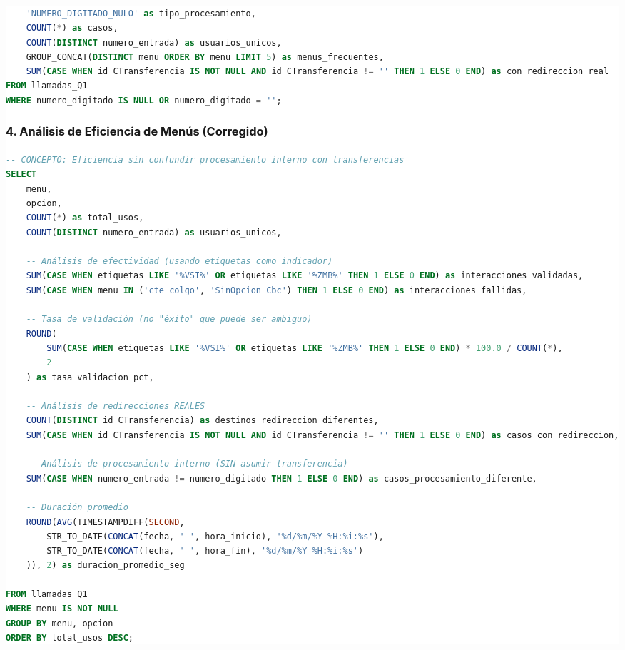 ```sql
    'NUMERO_DIGITADO_NULO' as tipo_procesamiento,
    COUNT(*) as casos,
    COUNT(DISTINCT numero_entrada) as usuarios_unicos,
    GROUP_CONCAT(DISTINCT menu ORDER BY menu LIMIT 5) as menus_frecuentes,
    SUM(CASE WHEN id_CTransferencia IS NOT NULL AND id_CTransferencia != '' THEN 1 ELSE 0 END) as con_redireccion_real
FROM llamadas_Q1 
WHERE numero_digitado IS NULL OR numero_digitado = '';
```

### **4. Análisis de Eficiencia de Menús (Corregido)**

```sql
-- CONCEPTO: Eficiencia sin confundir procesamiento interno con transferencias
SELECT 
    menu,
    opcion,
    COUNT(*) as total_usos,
    COUNT(DISTINCT numero_entrada) as usuarios_unicos,
    
    -- Análisis de efectividad (usando etiquetas como indicador)
    SUM(CASE WHEN etiquetas LIKE '%VSI%' OR etiquetas LIKE '%ZMB%' THEN 1 ELSE 0 END) as interacciones_validadas,
    SUM(CASE WHEN menu IN ('cte_colgo', 'SinOpcion_Cbc') THEN 1 ELSE 0 END) as interacciones_fallidas,
    
    -- Tasa de validación (no "éxito" que puede ser ambiguo)
    ROUND(
        SUM(CASE WHEN etiquetas LIKE '%VSI%' OR etiquetas LIKE '%ZMB%' THEN 1 ELSE 0 END) * 100.0 / COUNT(*), 
        2
    ) as tasa_validacion_pct,
    
    -- Análisis de redirecciones REALES
    COUNT(DISTINCT id_CTransferencia) as destinos_redireccion_diferentes,
    SUM(CASE WHEN id_CTransferencia IS NOT NULL AND id_CTransferencia != '' THEN 1 ELSE 0 END) as casos_con_redireccion,
    
    -- Análisis de procesamiento interno (SIN asumir transferencia)
    SUM(CASE WHEN numero_entrada != numero_digitado THEN 1 ELSE 0 END) as casos_procesamiento_diferente,
    
    -- Duración promedio
    ROUND(AVG(TIMESTAMPDIFF(SECOND, 
        STR_TO_DATE(CONCAT(fecha, ' ', hora_inicio), '%d/%m/%Y %H:%i:%s'),
        STR_TO_DATE(CONCAT(fecha, ' ', hora_fin), '%d/%m/%Y %H:%i:%s')
    )), 2) as duracion_promedio_seg

FROM llamadas_Q1
WHERE menu IS NOT NULL
GROUP BY menu, opcion
ORDER BY total_usos DESC;
```

